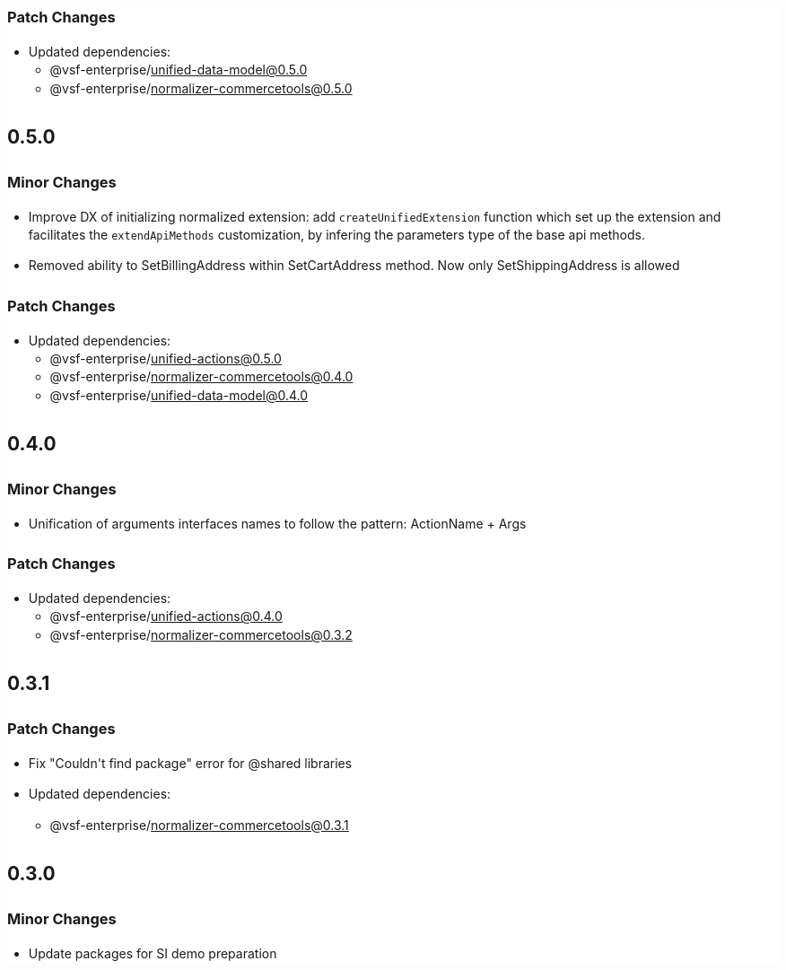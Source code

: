 ### Patch Changes

- Updated dependencies:
  - @vsf-enterprise/unified-data-model@0.5.0
  - @vsf-enterprise/normalizer-commercetools@0.5.0

## 0.5.0

### Minor Changes

- Improve DX of initializing normalized extension: add `createUnifiedExtension` function which set up the extension and facilitates the `extendApiMethods` customization, by infering the parameters type of the base api methods.

- Removed ability to SetBillingAddress within SetCartAddress method. Now only SetShippingAddress is allowed

### Patch Changes

- Updated dependencies:
  - @vsf-enterprise/unified-actions@0.5.0
  - @vsf-enterprise/normalizer-commercetools@0.4.0
  - @vsf-enterprise/unified-data-model@0.4.0

## 0.4.0

### Minor Changes

- Unification of arguments interfaces names to follow the pattern: ActionName + Args

### Patch Changes

- Updated dependencies:
  - @vsf-enterprise/unified-actions@0.4.0
  - @vsf-enterprise/normalizer-commercetools@0.3.2

## 0.3.1

### Patch Changes

- Fix "Couldn't find package" error for @shared libraries

- Updated dependencies:
  - @vsf-enterprise/normalizer-commercetools@0.3.1

## 0.3.0

### Minor Changes

- Update packages for SI demo preparation
